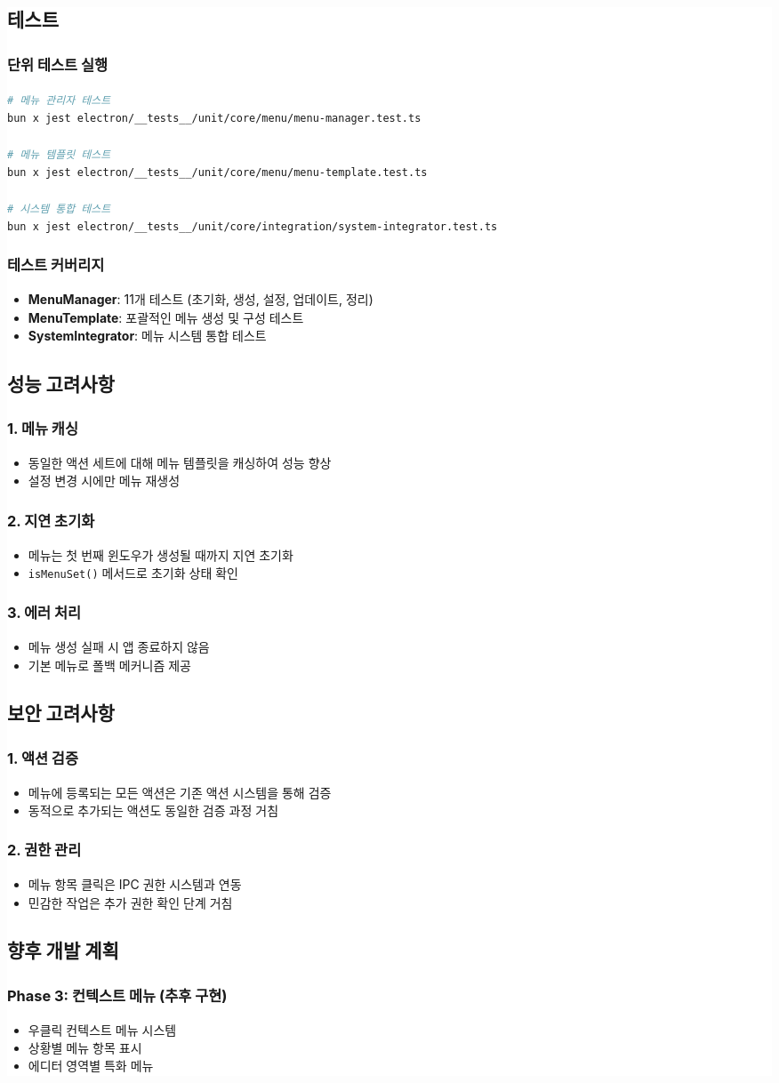 ## 테스트

### 단위 테스트 실행

```bash
# 메뉴 관리자 테스트
bun x jest electron/__tests__/unit/core/menu/menu-manager.test.ts

# 메뉴 템플릿 테스트  
bun x jest electron/__tests__/unit/core/menu/menu-template.test.ts

# 시스템 통합 테스트
bun x jest electron/__tests__/unit/core/integration/system-integrator.test.ts
```

### 테스트 커버리지

- **MenuManager**: 11개 테스트 (초기화, 생성, 설정, 업데이트, 정리)
- **MenuTemplate**: 포괄적인 메뉴 생성 및 구성 테스트
- **SystemIntegrator**: 메뉴 시스템 통합 테스트

## 성능 고려사항

### 1. 메뉴 캐싱
- 동일한 액션 세트에 대해 메뉴 템플릿을 캐싱하여 성능 향상
- 설정 변경 시에만 메뉴 재생성

### 2. 지연 초기화
- 메뉴는 첫 번째 윈도우가 생성될 때까지 지연 초기화
- `isMenuSet()` 메서드로 초기화 상태 확인

### 3. 에러 처리
- 메뉴 생성 실패 시 앱 종료하지 않음
- 기본 메뉴로 폴백 메커니즘 제공

## 보안 고려사항

### 1. 액션 검증
- 메뉴에 등록되는 모든 액션은 기존 액션 시스템을 통해 검증
- 동적으로 추가되는 액션도 동일한 검증 과정 거침

### 2. 권한 관리
- 메뉴 항목 클릭은 IPC 권한 시스템과 연동
- 민감한 작업은 추가 권한 확인 단계 거침

## 향후 개발 계획

### Phase 3: 컨텍스트 메뉴 (추후 구현)
- 우클릭 컨텍스트 메뉴 시스템
- 상황별 메뉴 항목 표시
- 에디터 영역별 특화 메뉴
